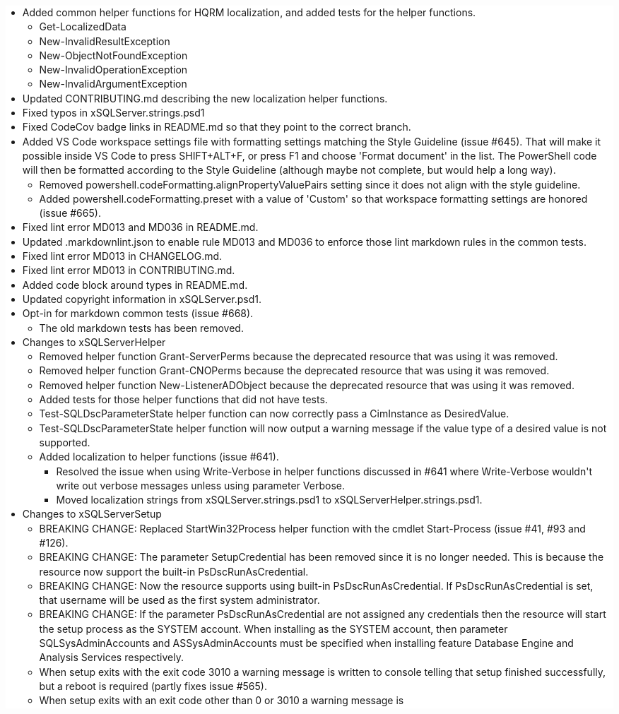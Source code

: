   - Added common helper functions for HQRM localization, and added tests for the
    helper functions.
    - Get-LocalizedData
    - New-InvalidResultException
    - New-ObjectNotFoundException
    - New-InvalidOperationException
    - New-InvalidArgumentException
  - Updated CONTRIBUTING.md describing the new localization helper functions.
  - Fixed typos in xSQLServer.strings.psd1
  - Fixed CodeCov badge links in README.md so that they point to the correct branch.
  - Added VS Code workspace settings file with formatting settings matching the
    Style Guideline (issue #645). That will make it possible inside VS Code to press
    SHIFT+ALT+F, or press F1 and choose 'Format document' in the list. The
    PowerShell code will then be formatted according to the Style Guideline
    (although maybe not complete, but would help a long way).
    - Removed powershell.codeFormatting.alignPropertyValuePairs setting since
      it does not align with the style guideline.
    - Added powershell.codeFormatting.preset with a value of 'Custom' so that
      workspace formatting settings are honored (issue #665).
  - Fixed lint error MD013 and MD036 in README.md.
  - Updated .markdownlint.json to enable rule MD013 and MD036 to enforce those
    lint markdown rules in the common tests.
  - Fixed lint error MD013 in CHANGELOG.md.
  - Fixed lint error MD013 in CONTRIBUTING.md.
  - Added code block around types in README.md.
  - Updated copyright information in xSQLServer.psd1.
  - Opt-in for markdown common tests (issue #668).
    - The old markdown tests has been removed.
- Changes to xSQLServerHelper
  - Removed helper function Grant-ServerPerms because the deprecated resource that
    was using it was removed.
  - Removed helper function Grant-CNOPerms because the deprecated resource that
    was using it was removed.
  - Removed helper function New-ListenerADObject because the deprecated resource
    that was using it was removed.
  - Added tests for those helper functions that did not have tests.
  - Test-SQLDscParameterState helper function can now correctly pass a CimInstance
    as DesiredValue.
  - Test-SQLDscParameterState helper function will now output a warning message
    if the value type of a desired value is not supported.
  - Added localization to helper functions (issue #641).
    - Resolved the issue when using Write-Verbose in helper functions discussed
      in #641 where Write-Verbose wouldn't write out verbose messages unless using
      parameter Verbose.
    - Moved localization strings from xSQLServer.strings.psd1 to
      xSQLServerHelper.strings.psd1.
- Changes to xSQLServerSetup
  - BREAKING CHANGE: Replaced StartWin32Process helper function with the cmdlet
    Start-Process (issue #41, #93 and #126).
  - BREAKING CHANGE: The parameter SetupCredential has been removed since it is
    no longer needed. This is because the resource now support the built-in
    PsDscRunAsCredential.
  - BREAKING CHANGE: Now the resource supports using built-in PsDscRunAsCredential.
    If PsDscRunAsCredential is set, that username will be used as the first system
    administrator.
  - BREAKING CHANGE: If the parameter PsDscRunAsCredential are not assigned any
    credentials then the resource will start the setup process as the SYSTEM account.
    When installing as the SYSTEM account, then parameter SQLSysAdminAccounts and
    ASSysAdminAccounts must be specified when installing feature Database Engine
    and Analysis Services respectively.
  - When setup exits with the exit code 3010 a warning message is written to console
    telling that setup finished successfully, but a reboot is required (partly fixes
    issue #565).
  - When setup exits with an exit code other than 0 or 3010 a warning message is